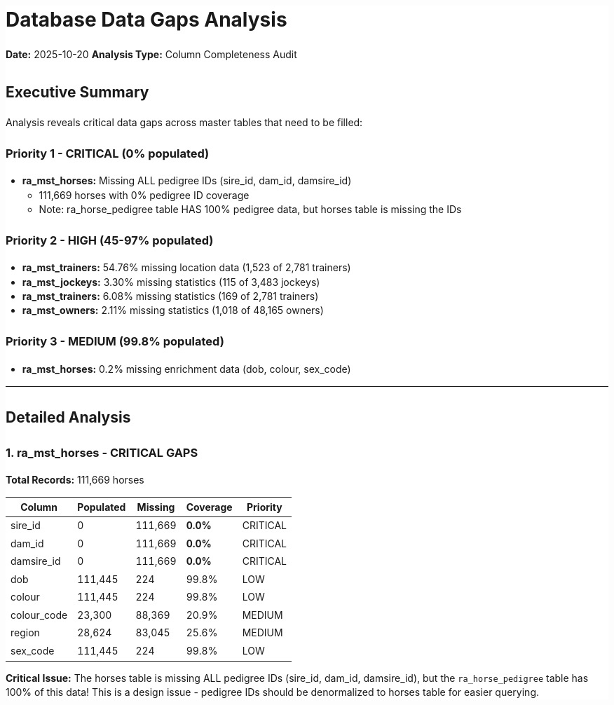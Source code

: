 # Database Data Gaps Analysis

**Date:** 2025-10-20
**Analysis Type:** Column Completeness Audit

## Executive Summary

Analysis reveals critical data gaps across master tables that need to be filled:

### Priority 1 - CRITICAL (0% populated)
- **ra_mst_horses:** Missing ALL pedigree IDs (sire_id, dam_id, damsire_id)
  - 111,669 horses with 0% pedigree ID coverage
  - Note: ra_horse_pedigree table HAS 100% pedigree data, but horses table is missing the IDs

### Priority 2 - HIGH (45-97% populated)
- **ra_mst_trainers:** 54.76% missing location data (1,523 of 2,781 trainers)
- **ra_mst_jockeys:** 3.30% missing statistics (115 of 3,483 jockeys)
- **ra_mst_trainers:** 6.08% missing statistics (169 of 2,781 trainers)
- **ra_mst_owners:** 2.11% missing statistics (1,018 of 48,165 owners)

### Priority 3 - MEDIUM (99.8% populated)
- **ra_mst_horses:** 0.2% missing enrichment data (dob, colour, sex_code)

---

## Detailed Analysis

### 1. ra_mst_horses - CRITICAL GAPS

**Total Records:** 111,669 horses

| Column | Populated | Missing | Coverage | Priority |
|--------|-----------|---------|----------|----------|
| sire_id | 0 | 111,669 | **0.0%** | CRITICAL |
| dam_id | 0 | 111,669 | **0.0%** | CRITICAL |
| damsire_id | 0 | 111,669 | **0.0%** | CRITICAL |
| dob | 111,445 | 224 | 99.8% | LOW |
| colour | 111,445 | 224 | 99.8% | LOW |
| colour_code | 23,300 | 88,369 | 20.9% | MEDIUM |
| region | 28,624 | 83,045 | 25.6% | MEDIUM |
| sex_code | 111,445 | 224 | 99.8% | LOW |

**Critical Issue:** The horses table is missing ALL pedigree IDs (sire_id, dam_id, damsire_id), but the `ra_horse_pedigree` table has 100% of this data! This is a design issue - pedigree IDs should be denormalized to horses table for easier querying.

